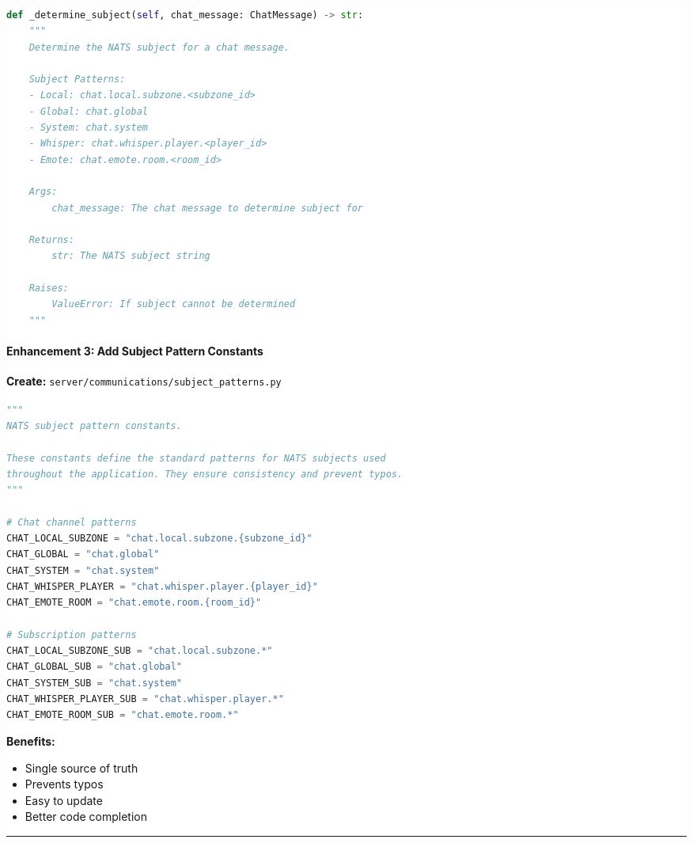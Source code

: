 ```python
def _determine_subject(self, chat_message: ChatMessage) -> str:
    """
    Determine the NATS subject for a chat message.

    Subject Patterns:
    - Local: chat.local.subzone.<subzone_id>
    - Global: chat.global
    - System: chat.system
    - Whisper: chat.whisper.player.<player_id>
    - Emote: chat.emote.room.<room_id>

    Args:
        chat_message: The chat message to determine subject for

    Returns:
        str: The NATS subject string

    Raises:
        ValueError: If subject cannot be determined
    """
```

#### Enhancement 3: Add Subject Pattern Constants

**Create:** `server/communications/subject_patterns.py`

```python
"""
NATS subject pattern constants.

These constants define the standard patterns for NATS subjects used
throughout the application. They ensure consistency and prevent typos.
"""

# Chat channel patterns
CHAT_LOCAL_SUBZONE = "chat.local.subzone.{subzone_id}"
CHAT_GLOBAL = "chat.global"
CHAT_SYSTEM = "chat.system"
CHAT_WHISPER_PLAYER = "chat.whisper.player.{player_id}"
CHAT_EMOTE_ROOM = "chat.emote.room.{room_id}"

# Subscription patterns
CHAT_LOCAL_SUBZONE_SUB = "chat.local.subzone.*"
CHAT_GLOBAL_SUB = "chat.global"
CHAT_SYSTEM_SUB = "chat.system"
CHAT_WHISPER_PLAYER_SUB = "chat.whisper.player.*"
CHAT_EMOTE_ROOM_SUB = "chat.emote.room.*"
```

**Benefits:**

- Single source of truth
- Prevents typos
- Easy to update
- Better code completion

---